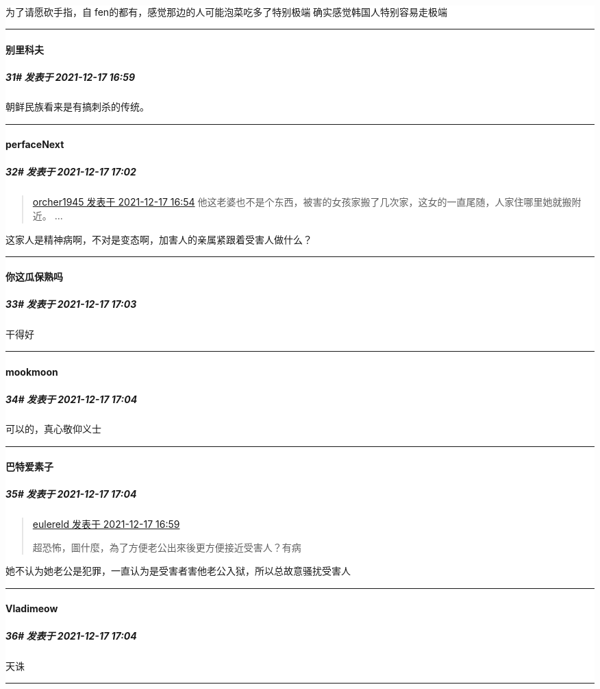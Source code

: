 为了请愿砍手指，自 fen的都有，感觉那边的人可能泡菜吃多了特别极端</blockquote>
确实感觉韩国人特别容易走极端



*****

####  别里科夫  
##### 31#       发表于 2021-12-17 16:59

朝鲜民族看来是有搞刺杀的传统。

*****

####  perfaceNext  
##### 32#       发表于 2021-12-17 17:02

<blockquote><a href="httphttps://bbs.saraba1st.com/2b/forum.php?mod=redirect&amp;goto=findpost&amp;pid=53976007&amp;ptid=2043025" target="_blank">orcher1945 发表于 2021-12-17 16:54</a>
他这老婆也不是个东西，被害的女孩家搬了几次家，这女的一直尾随，人家住哪里她就搬附近。 ...</blockquote>
这家人是精神病啊，不对是变态啊，加害人的亲属紧跟着受害人做什么？

*****

####  你这瓜保熟吗  
##### 33#       发表于 2021-12-17 17:03

干得好

*****

####  mookmoon  
##### 34#       发表于 2021-12-17 17:04

可以的，真心敬仰义士

*****

####  巴特爱素子  
##### 35#       发表于 2021-12-17 17:04

<blockquote><a href="httphttps://bbs.saraba1st.com/2b/forum.php?mod=redirect&amp;goto=findpost&amp;pid=53976065&amp;ptid=2043025" target="_blank">eulereld 发表于 2021-12-17 16:59</a>

超恐怖，圖什麼，為了方便老公出來後更方便接近受害人？有病</blockquote>
她不认为她老公是犯罪，一直认为是受害者害他老公入狱，所以总故意骚扰受害人

*****

####  Vladimeow  
##### 36#       发表于 2021-12-17 17:04

天诛

*****
